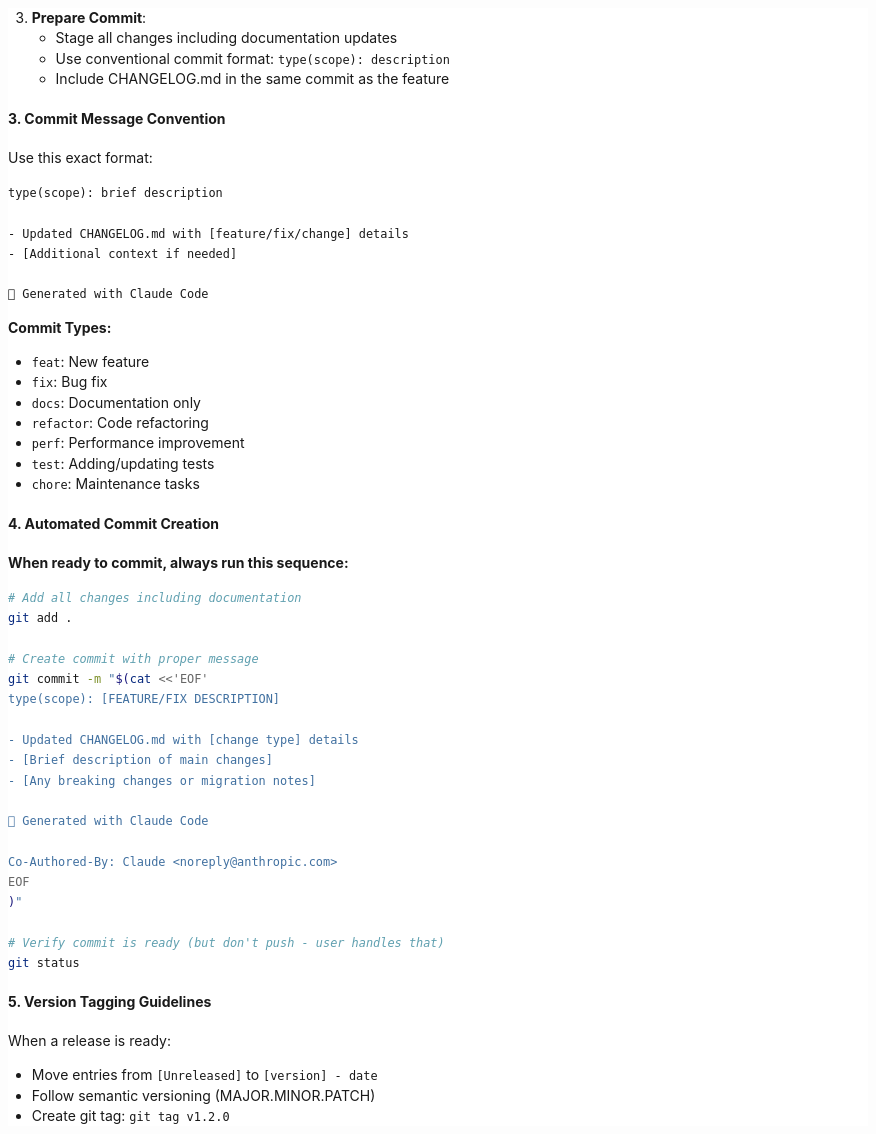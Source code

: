 3. **Prepare Commit**:
   - Stage all changes including documentation updates
   - Use conventional commit format: `type(scope): description`
   - Include CHANGELOG.md in the same commit as the feature

#### 3. Commit Message Convention
Use this exact format:
```
type(scope): brief description

- Updated CHANGELOG.md with [feature/fix/change] details
- [Additional context if needed]

🤖 Generated with Claude Code
```

**Commit Types:**
- `feat`: New feature
- `fix`: Bug fix  
- `docs`: Documentation only
- `refactor`: Code refactoring
- `perf`: Performance improvement
- `test`: Adding/updating tests
- `chore`: Maintenance tasks

#### 4. Automated Commit Creation
**When ready to commit, always run this sequence:**

```bash
# Add all changes including documentation
git add .

# Create commit with proper message
git commit -m "$(cat <<'EOF'
type(scope): [FEATURE/FIX DESCRIPTION]

- Updated CHANGELOG.md with [change type] details
- [Brief description of main changes]
- [Any breaking changes or migration notes]

🤖 Generated with Claude Code

Co-Authored-By: Claude <noreply@anthropic.com>
EOF
)"

# Verify commit is ready (but don't push - user handles that)
git status
```

#### 5. Version Tagging Guidelines
When a release is ready:
- Move entries from `[Unreleased]` to `[version] - date`
- Follow semantic versioning (MAJOR.MINOR.PATCH)
- Create git tag: `git tag v1.2.0`
